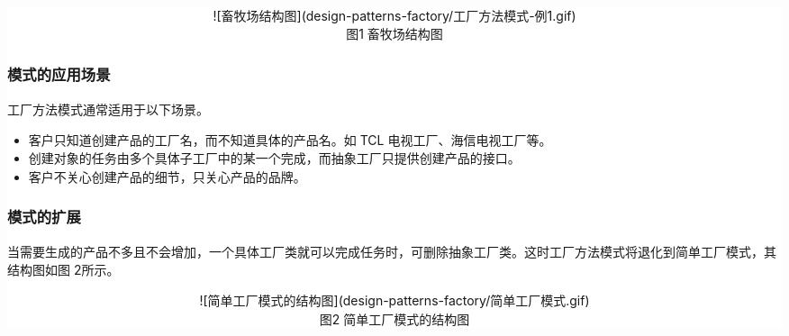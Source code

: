 <center>![畜牧场结构图](design-patterns-factory/工厂方法模式-例1.gif)
<br>图1 畜牧场结构图</center>




### 模式的应用场景

工厂方法模式通常适用于以下场景。

- 客户只知道创建产品的工厂名，而不知道具体的产品名。如 TCL 电视工厂、海信电视工厂等。
- 创建对象的任务由多个具体子工厂中的某一个完成，而抽象工厂只提供创建产品的接口。
- 客户不关心创建产品的细节，只关心产品的品牌。



### 模式的扩展

当需要生成的产品不多且不会增加，一个具体工厂类就可以完成任务时，可删除抽象工厂类。这时工厂方法模式将退化到简单工厂模式，其结构图如图 2所示。

<center>![简单工厂模式的结构图](design-patterns-factory/简单工厂模式.gif)
<br>图2 简单工厂模式的结构图</center>
